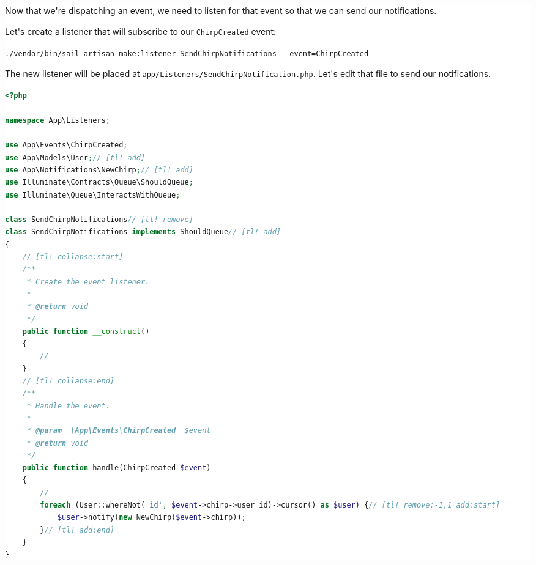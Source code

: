 Now that we're dispatching an event, we need to listen for that event so that we can send our notifications.

Let's create a listener that will subscribe to our `ChirpCreated` event:

```sail
./vendor/bin/sail artisan make:listener SendChirpNotifications --event=ChirpCreated
```

The new listener will be placed at `app/Listeners/SendChirpNotification.php`. Let's edit that file to send our notifications.

```php filename=app/Http/Listeners/SendChirpNotifications.php
<?php

namespace App\Listeners;

use App\Events\ChirpCreated;
use App\Models\User;// [tl! add]
use App\Notifications\NewChirp;// [tl! add]
use Illuminate\Contracts\Queue\ShouldQueue;
use Illuminate\Queue\InteractsWithQueue;

class SendChirpNotifications// [tl! remove]
class SendChirpNotifications implements ShouldQueue// [tl! add]
{
    // [tl! collapse:start]
    /**
     * Create the event listener.
     *
     * @return void
     */
    public function __construct()
    {
        //
    }
    // [tl! collapse:end]
    /**
     * Handle the event.
     *
     * @param  \App\Events\ChirpCreated  $event
     * @return void
     */
    public function handle(ChirpCreated $event)
    {
        //
        foreach (User::whereNot('id', $event->chirp->user_id)->cursor() as $user) {// [tl! remove:-1,1 add:start]
            $user->notify(new NewChirp($event->chirp));
        }// [tl! add:end]
    }
}
```
